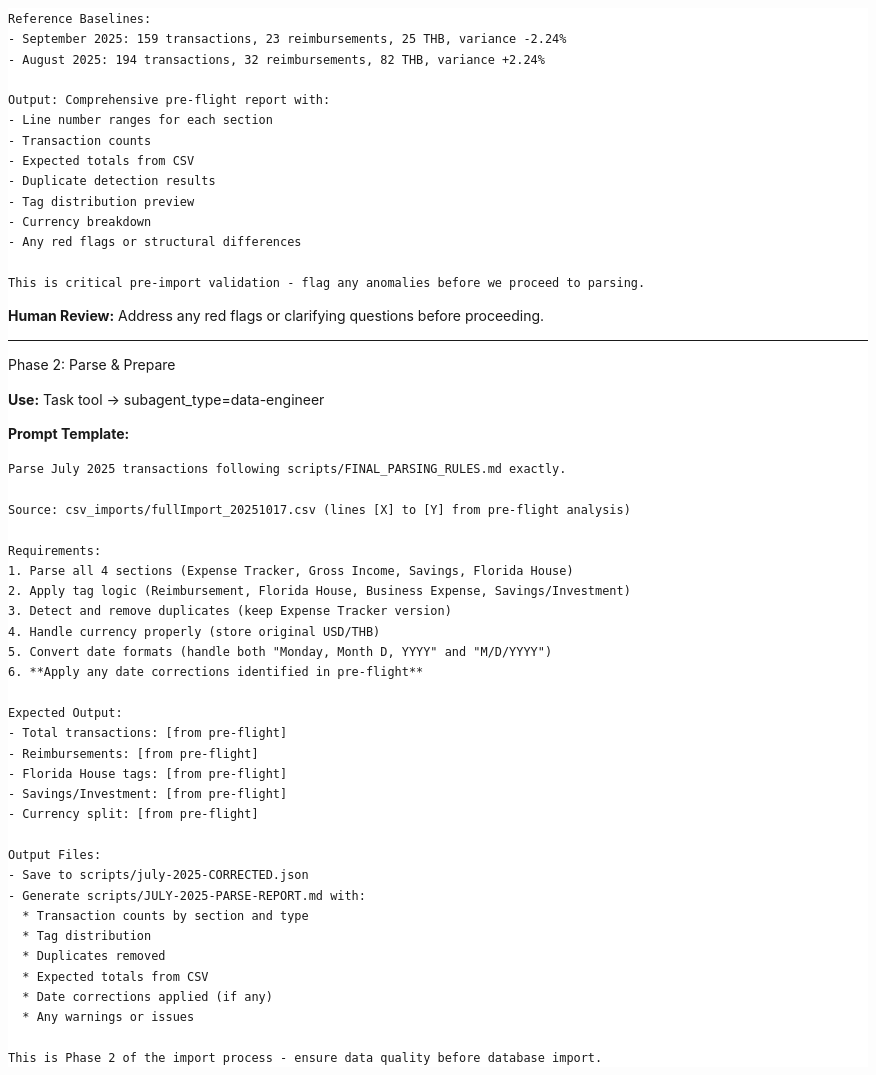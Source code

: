 ```
Reference Baselines:
- September 2025: 159 transactions, 23 reimbursements, 25 THB, variance -2.24%
- August 2025: 194 transactions, 32 reimbursements, 82 THB, variance +2.24%

Output: Comprehensive pre-flight report with:
- Line number ranges for each section
- Transaction counts
- Expected totals from CSV
- Duplicate detection results
- Tag distribution preview
- Currency breakdown
- Any red flags or structural differences

This is critical pre-import validation - flag any anomalies before we proceed to parsing.
```

**Human Review:** Address any red flags or clarifying questions before proceeding.

---

Phase 2: Parse & Prepare

**Use:** Task tool → subagent_type=data-engineer

**Prompt Template:**
```
Parse July 2025 transactions following scripts/FINAL_PARSING_RULES.md exactly.

Source: csv_imports/fullImport_20251017.csv (lines [X] to [Y] from pre-flight analysis)

Requirements:
1. Parse all 4 sections (Expense Tracker, Gross Income, Savings, Florida House)
2. Apply tag logic (Reimbursement, Florida House, Business Expense, Savings/Investment)
3. Detect and remove duplicates (keep Expense Tracker version)
4. Handle currency properly (store original USD/THB)
5. Convert date formats (handle both "Monday, Month D, YYYY" and "M/D/YYYY")
6. **Apply any date corrections identified in pre-flight**

Expected Output:
- Total transactions: [from pre-flight]
- Reimbursements: [from pre-flight]
- Florida House tags: [from pre-flight]
- Savings/Investment: [from pre-flight]
- Currency split: [from pre-flight]

Output Files:
- Save to scripts/july-2025-CORRECTED.json
- Generate scripts/JULY-2025-PARSE-REPORT.md with:
  * Transaction counts by section and type
  * Tag distribution
  * Duplicates removed
  * Expected totals from CSV
  * Date corrections applied (if any)
  * Any warnings or issues

This is Phase 2 of the import process - ensure data quality before database import.
```
